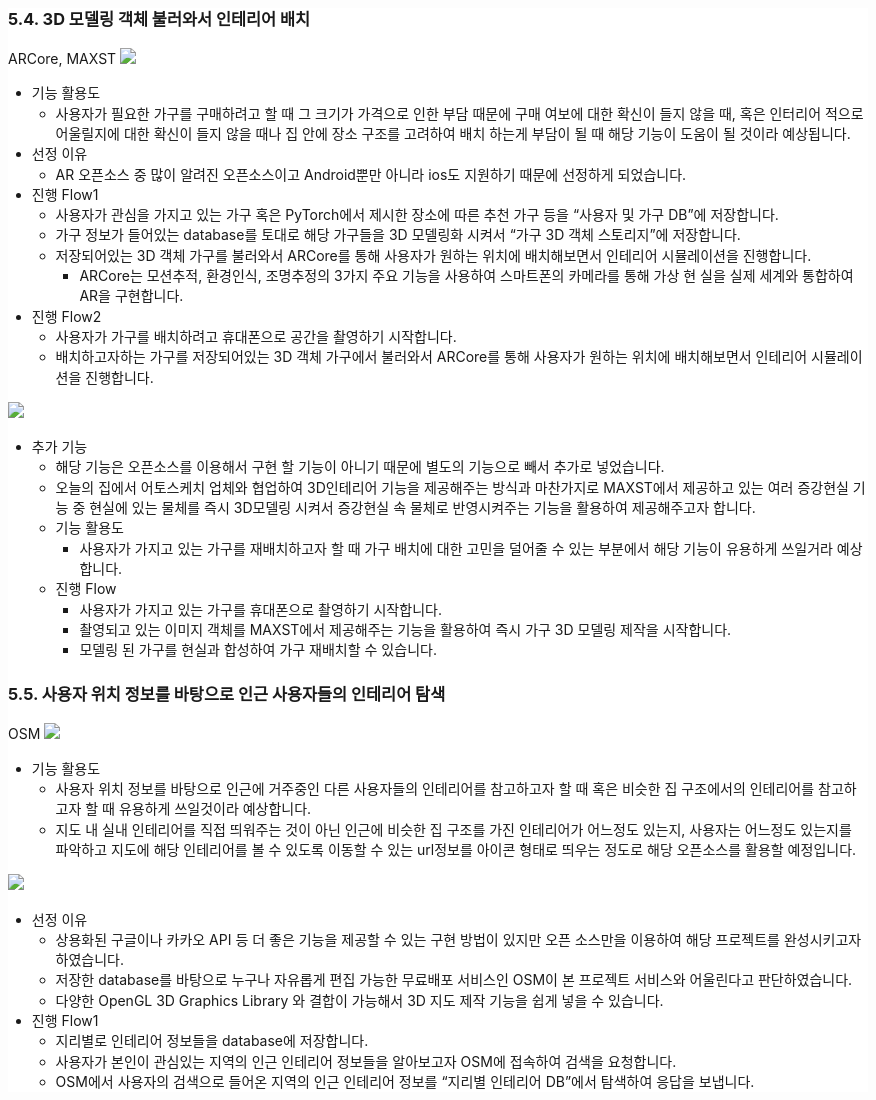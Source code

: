 
### 5.4. 3D 모델링 객체 불러와서 인테리어 배치

ARCore, MAXST
<img src="./Image_file/DFD/DFD_AR.png">

- 기능 활용도
    - 사용자가 필요한 가구를 구매하려고 할 때 그 크기가 가격으로 인한 부담 때문에 구매 여보에 대한 확신이 들지 않을 때, 혹은 인터리어 적으로 어울릴지에 대한 확신이 들지 않을 때나 집 안에 장소 구조를 고려하여 배치 하는게 부담이 될 때 해당 기능이 도움이 될 것이라 예상됩니다.
- 선정 이유
    - AR 오픈소스 중 많이 알려진 오픈소스이고 Android뿐만 아니라 ios도 지원하기 때문에 선정하게 되었습니다.
- 진행 Flow1
    - 사용자가 관심을 가지고 있는 가구 혹은 PyTorch에서 제시한 장소에 따른 추천 가구 등을 “사용자 및 가구 DB”에 저장합니다.
    - 가구 정보가 들어있는 database를 토대로 해당 가구들을 3D 모델링화 시켜서 “가구 3D 객체 스토리지”에 저장합니다.
    - 저장되어있는 3D 객체 가구를 불러와서 ARCore를 통해 사용자가 원하는 위치에 배치해보면서 인테리어 시뮬레이션을 진행합니다.
        - ARCore는 모션추적, 환경인식, 조명추정의 3가지 주요 기능을 사용하여 스마트폰의 카메라를 통해 가상 현 실을 실제 세계와 통합하여 AR을 구현합니다.
- 진행 Flow2
    - 사용자가 가구를 배치하려고 휴대폰으로 공간을 촬영하기 시작합니다.
    - 배치하고자하는 가구를 저장되어있는 3D 객체 가구에서 불러와서 ARCore를 통해 사용자가 원하는 위치에 배치해보면서 인테리어 시뮬레이션을 진행합니다.

<img src="./Image_file/DFD2.jpeg">

- 추가 기능
    - 해당 기능은 오픈소스를 이용해서 구현 할 기능이 아니기 때문에 별도의 기능으로 빼서 추가로 넣었습니다.
    - 오늘의 집에서 어토스케치 업체와 협업하여 3D인테리어 기능을 제공해주는 방식과 마찬가지로 MAXST에서 제공하고 있는 여러 증강현실 기능 중 현실에 있는 물체를 즉시 3D모델링 시켜서 증강현실 속 물체로 반영시켜주는 기능을 활용하여 제공해주고자 합니다.
    - 기능 활용도
        - 사용자가 가지고 있는 가구를 재배치하고자 할 때 가구 배치에 대한 고민을 덜어줄 수 있는 부분에서 해당 기능이 유용하게 쓰일거라 예상합니다.
    - 진행 Flow
        - 사용자가 가지고 있는 가구를 휴대폰으로 촬영하기 시작합니다.
        - 촬영되고 있는 이미지 객체를 MAXST에서 제공해주는 기능을 활용하여 즉시 가구 3D 모델링 제작을 시작합니다.
        - 모델링 된 가구를 현실과 합성하여 가구 재배치할 수 있습니다.


### 5.5. 사용자 위치 정보를 바탕으로 인근 사용자들의 인테리어 탐색

OSM
<img src="./Image_file/DFD/DFD_ETC.png">


- 기능 활용도
    - 사용자 위치 정보를 바탕으로 인근에 거주중인 다른 사용자들의 인테리어를 참고하고자 할 때 혹은 비슷한 집 구조에서의 인테리어를 참고하고자 할 때 유용하게 쓰일것이라 예상합니다.
    - 지도 내 실내 인테리어를 직접 띄워주는 것이 아닌 인근에 비슷한 집 구조를 가진 인테리어가 어느정도 있는지, 사용자는 어느정도 있는지를 파악하고 지도에 해당 인테리어를 볼 수 있도록 이동할 수 있는 url정보를 아이콘 형태로 띄우는 정도로 해당 오픈소스를 활용할 예정입니다.

<img src="./Image_file/OSM2.jpeg">

- 선정 이유
    - 상용화된 구글이나 카카오 API 등 더 좋은 기능을 제공할 수 있는 구현 방법이 있지만 오픈 소스만을 이용하여 해당 프로젝트를 완성시키고자 하였습니다.
    - 저장한 database를 바탕으로 누구나 자유롭게 편집 가능한 무료배포 서비스인 OSM이 본 프로젝트 서비스와 어울린다고 판단하였습니다.
    - 다양한 OpenGL 3D Graphics Library 와 결합이 가능해서 3D 지도 제작 기능을 쉽게 넣을 수 있습니다.
- 진행 Flow1
    - 지리별로 인테리어 정보들을 database에 저장합니다.
    - 사용자가 본인이 관심있는 지역의 인근 인테리어 정보들을 알아보고자 OSM에 접속하여 검색을 요청합니다.
    - OSM에서 사용자의 검색으로 들어온 지역의 인근 인테리어 정보를 “지리별 인테리어 DB”에서 탐색하여 응답을 보냅니다.
